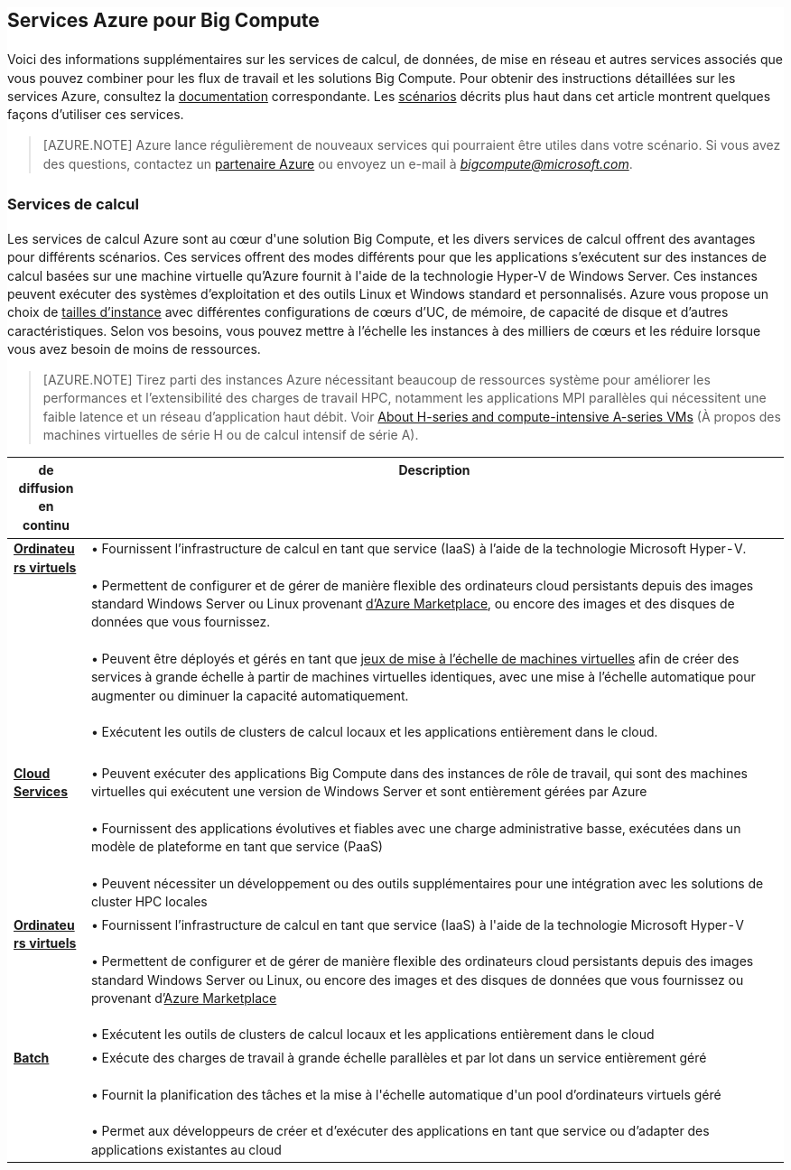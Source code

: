 
## Services Azure pour Big Compute

Voici des informations supplémentaires sur les services de calcul, de données, de mise en réseau et autres services associés que vous pouvez combiner pour les flux de travail et les solutions Big Compute. Pour obtenir des instructions détaillées sur les services Azure, consultez la [documentation](https://azure.microsoft.com/documentation/) correspondante. Les [scénarios](#scenarios) décrits plus haut dans cet article montrent quelques façons d’utiliser ces services.

>[AZURE.NOTE] Azure lance régulièrement de nouveaux services qui pourraient être utiles dans votre scénario. Si vous avez des questions, contactez un [partenaire Azure](https://pinpoint.microsoft.com/fr-FR/search?keyword=azure) ou envoyez un e-mail à *bigcompute@microsoft.com*.

### Services de calcul

Les services de calcul Azure sont au cœur d'une solution Big Compute, et les divers services de calcul offrent des avantages pour différents scénarios. Ces services offrent des modes différents pour que les applications s’exécutent sur des instances de calcul basées sur une machine virtuelle qu’Azure fournit à l'aide de la technologie Hyper-V de Windows Server. Ces instances peuvent exécuter des systèmes d’exploitation et des outils Linux et Windows standard et personnalisés. Azure vous propose un choix de [tailles d’instance](../virtual-machines/virtual-machines-windows-sizes.md) avec différentes configurations de cœurs d’UC, de mémoire, de capacité de disque et d’autres caractéristiques. Selon vos besoins, vous pouvez mettre à l’échelle les instances à des milliers de cœurs et les réduire lorsque vous avez besoin de moins de ressources.

>[AZURE.NOTE] Tirez parti des instances Azure nécessitant beaucoup de ressources système pour améliorer les performances et l’extensibilité des charges de travail HPC, notamment les applications MPI parallèles qui nécessitent une faible latence et un réseau d’application haut débit. Voir [About H-series and compute-intensive A-series VMs](../virtual-machines/virtual-machines-windows-a8-a9-a10-a11-specs.md) (À propos des machines virtuelles de série H ou de calcul intensif de série A).

de diffusion en continu | Description
------------- | -----------
**[Ordinateurs virtuels](https://azure.microsoft.com/documentation/services/virtual-machines/)**<br/><br/> |• Fournissent l’infrastructure de calcul en tant que service (IaaS) à l’aide de la technologie Microsoft Hyper-V.<br/><br/>• Permettent de configurer et de gérer de manière flexible des ordinateurs cloud persistants depuis des images standard Windows Server ou Linux provenant [d’Azure Marketplace](https://azure.microsoft.com/marketplace/), ou encore des images et des disques de données que vous fournissez.<br/><br/>• Peuvent être déployés et gérés en tant que [jeux de mise à l’échelle de machines virtuelles](https://azure.microsoft.com/documentation/services/virtual-machine-scale-sets/) afin de créer des services à grande échelle à partir de machines virtuelles identiques, avec une mise à l’échelle automatique pour augmenter ou diminuer la capacité automatiquement.<br/><br/>• Exécutent les outils de clusters de calcul locaux et les applications entièrement dans le cloud.<br/><br/>
**[Cloud Services](https://azure.microsoft.com/documentation/services/cloud-services/)**<br/><br/> |• Peuvent exécuter des applications Big Compute dans des instances de rôle de travail, qui sont des machines virtuelles qui exécutent une version de Windows Server et sont entièrement gérées par Azure<br/><br/>• Fournissent des applications évolutives et fiables avec une charge administrative basse, exécutées dans un modèle de plateforme en tant que service (PaaS)<br/><br/>• Peuvent nécessiter un développement ou des outils supplémentaires pour une intégration avec les solutions de cluster HPC locales
**[Ordinateurs virtuels](https://azure.microsoft.com/documentation/services/virtual-machines/)**<br/><br/> |• Fournissent l’infrastructure de calcul en tant que service (IaaS) à l'aide de la technologie Microsoft Hyper-V<br/><br/>• Permettent de configurer et de gérer de manière flexible des ordinateurs cloud persistants depuis des images standard Windows Server ou Linux, ou encore des images et des disques de données que vous fournissez ou provenant d’[Azure Marketplace](https://azure.microsoft.com/marketplace/)<br/><br/>• Exécutent les outils de clusters de calcul locaux et les applications entièrement dans le cloud
**[Batch](https://azure.microsoft.com/documentation/services/batch/)**<br/><br/> |• Exécute des charges de travail à grande échelle parallèles et par lot dans un service entièrement géré<br/><br/>• Fournit la planification des tâches et la mise à l'échelle automatique d'un pool d’ordinateurs virtuels géré<br/><br/>• Permet aux développeurs de créer et d’exécuter des applications en tant que service ou d’adapter des applications existantes au cloud<br/>


[parallel]: ./media/batch-hpc-solutions/parallel.png
[coupled]: ./media/batch-hpc-solutions/coupled.png
[iaas_cluster]: ./media/batch-hpc-solutions/iaas_cluster.png
[burst_cluster]: ./media/batch-hpc-solutions/burst_cluster.png
[batch_proc]: ./media/batch-hpc-solutions/batch_proc.png